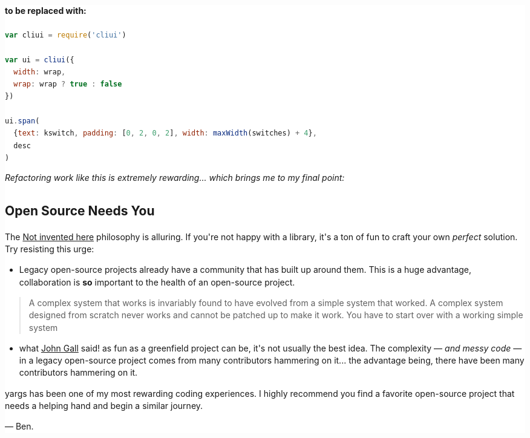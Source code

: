 #### to be replaced with:

```js
var cliui = require('cliui')

var ui = cliui({
  width: wrap,
  wrap: wrap ? true : false
})

ui.span(
  {text: kswitch, padding: [0, 2, 0, 2], width: maxWidth(switches) + 4},
  desc
)
```

_Refactoring work like this is extremely rewarding... which brings me to my final point:_

## Open Source Needs You

The [Not invented here](http://en.wikipedia.org/wiki/Not_invented_here) philosophy is alluring. If you're not happy with a library, it's a ton
of fun to craft your own _perfect_ solution. Try resisting this urge:

* Legacy open-source projects already have a community that has built
 up around them. This is a huge advantage, collaboration is **so**
 important to the health of an open-source project.

> A complex system that works is invariably found to have evolved from a simple system that worked. A complex system designed from scratch never works and cannot be patched up to make it work. You have to start over with a working simple system

* what [John Gall](http://en.wikiquote.org/wiki/John_Gall) said! as fun as a greenfield project can be, it's not usually the best idea. The complexity &mdash; _and messy code_ &mdash; in a
legacy open-source project comes from many contributors hammering on it... the
advantage being, there have been many contributors hammering on it.

yargs has been one of my most rewarding coding experiences. I
highly recommend you find a favorite open-source project that needs a helping hand and begin a similar journey.

&mdash; Ben.
